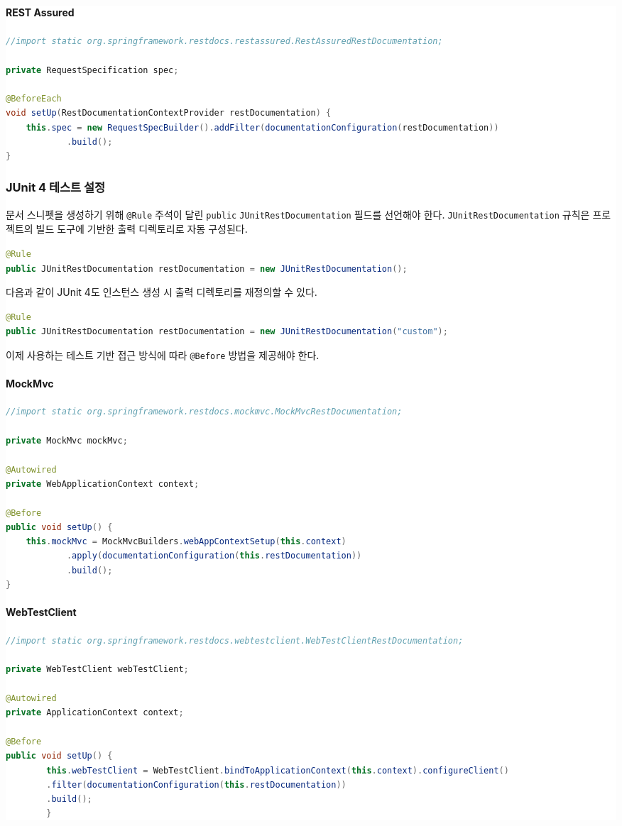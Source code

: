 #### REST Assured

```java
//import static org.springframework.restdocs.restassured.RestAssuredRestDocumentation;

private RequestSpecification spec;

@BeforeEach
void setUp(RestDocumentationContextProvider restDocumentation) {
	this.spec = new RequestSpecBuilder().addFilter(documentationConfiguration(restDocumentation))
			.build();
}
```

### JUnit 4 테스트 설정

문서 스니펫을 생성하기 위해 `@Rule` 주석이 달린 `public` `JUnitRestDocumentation` 필드를 선언해야 한다. `JUnitRestDocumentation` 규칙은 프로젝트의 빌드 도구에 기반한 출력 디렉토리로 자동 구성된다.

```java
@Rule
public JUnitRestDocumentation restDocumentation = new JUnitRestDocumentation();
```

다음과 같이 JUnit 4도 인스턴스 생성 시 출력 디렉토리를 재정의할 수 있다.

```java
@Rule
public JUnitRestDocumentation restDocumentation = new JUnitRestDocumentation("custom");
```

이제 사용하는 테스트 기반 접근 방식에 따라 `@Before` 방법을 제공해야 한다.

#### MockMvc

```java
//import static org.springframework.restdocs.mockmvc.MockMvcRestDocumentation;

private MockMvc mockMvc;

@Autowired
private WebApplicationContext context;

@Before
public void setUp() {
	this.mockMvc = MockMvcBuilders.webAppContextSetup(this.context)
			.apply(documentationConfiguration(this.restDocumentation))
			.build();
}
```

#### WebTestClient

```java
//import static org.springframework.restdocs.webtestclient.WebTestClientRestDocumentation;

private WebTestClient webTestClient;

@Autowired
private ApplicationContext context;

@Before
public void setUp() {
        this.webTestClient = WebTestClient.bindToApplicationContext(this.context).configureClient()
        .filter(documentationConfiguration(this.restDocumentation))
        .build();
        }
```
